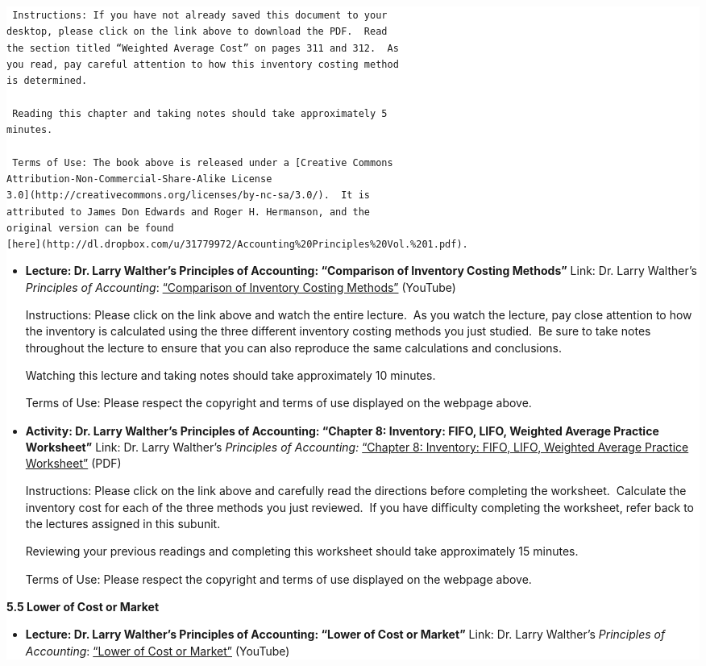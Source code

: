      Instructions: If you have not already saved this document to your
    desktop, please click on the link above to download the PDF.  Read
    the section titled “Weighted Average Cost” on pages 311 and 312.  As
    you read, pay careful attention to how this inventory costing method
    is determined.  
      
     Reading this chapter and taking notes should take approximately 5
    minutes.  
      
     Terms of Use: The book above is released under a [Creative Commons
    Attribution-Non-Commercial-Share-Alike License
    3.0](http://creativecommons.org/licenses/by-nc-sa/3.0/).  It is
    attributed to James Don Edwards and Roger H. Hermanson, and the
    original version can be found
    [here](http://dl.dropbox.com/u/31779972/Accounting%20Principles%20Vol.%201.pdf).

-   **Lecture: Dr. Larry Walther’s Principles of Accounting: “Comparison
    of Inventory Costing Methods”**
    Link: Dr. Larry Walther’s *Principles of Accounting*: [“Comparison
    of Inventory Costing
    Methods”](http://www.principlesofaccounting.com/youtube_player/player.html?filename=s2GlIxCjSZs)
    (YouTube)  
      
     Instructions: Please click on the link above and watch the entire
    lecture.  As you watch the lecture, pay close attention to how the
    inventory is calculated using the three different inventory costing
    methods you just studied.  Be sure to take notes throughout the
    lecture to ensure that you can also reproduce the same calculations
    and conclusions.  
      
     Watching this lecture and taking notes should take approximately 10
    minutes.  
      
     Terms of Use: Please respect the copyright and terms of use
    displayed on the webpage above.

-   **Activity: Dr. Larry Walther’s Principles of Accounting: “Chapter
    8: Inventory: FIFO, LIFO, Weighted Average Practice Worksheet”**
    Link: Dr. Larry Walther’s *Principles of Accounting:* [“Chapter 8:
    Inventory: FIFO, LIFO, Weighted Average Practice
    Worksheet”](http://www.principlesofaccounting.com/chapter8/problems8.html)
    (PDF)  
      
     Instructions: Please click on the link above and carefully read the
    directions before completing the worksheet.  Calculate the inventory
    cost for each of the three methods you just reviewed.  If you have
    difficulty completing the worksheet, refer back to the lectures
    assigned in this subunit.  
      
     Reviewing your previous readings and completing this worksheet
    should take approximately 15 minutes.  
      
     Terms of Use: Please respect the copyright and terms of use
    displayed on the webpage above.

**5.5 Lower of Cost or Market** <span id="5.5"></span> 
-   **Lecture: Dr. Larry Walther’s Principles of Accounting: “Lower of
    Cost or Market”**
    Link: Dr. Larry Walther’s *Principles of Accounting*: [“Lower of
    Cost or
    Market”](http://www.principlesofaccounting.com/youtube_player/player.html?filename=LAHwKKr3LYk)
    (YouTube)  
      